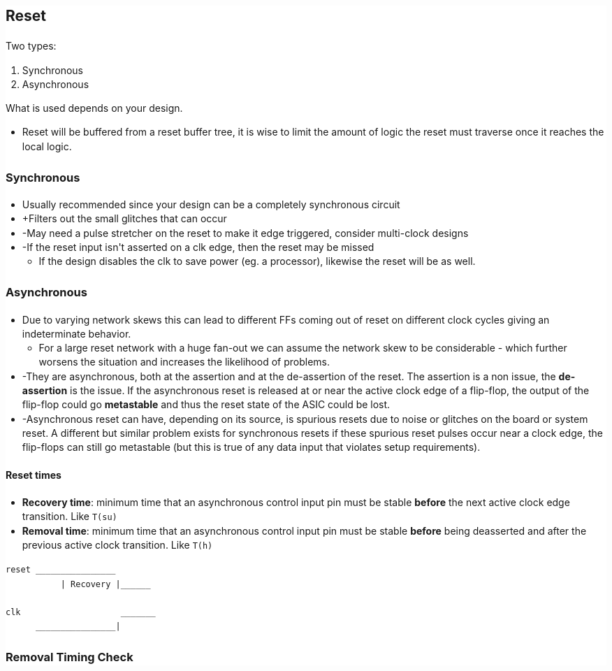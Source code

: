 ## Reset

Two types:

  1. Synchronous
  2. Asynchronous

What is used depends on your design.

* Reset will be buffered from a reset buffer tree, it is wise to limit the amount of logic the reset must traverse
once it reaches the local logic.

### Synchronous

* Usually recommended since your design can be a completely synchronous circuit
* +Filters out the small glitches that can occur
* -May need a pulse stretcher on the reset to make it edge triggered, consider multi-clock designs
* -If the reset input isn't asserted on a clk edge, then the reset may be missed
  * If the design disables the clk to save power (eg. a processor), likewise the reset will be as well.

### Asynchronous

* Due to varying network skews this can lead to different FFs coming out of reset on different clock cycles giving an indeterminate behavior.
  * For a large reset network with a huge fan-out we can assume the network skew to be considerable - which further worsens the situation and increases the likelihood of problems.
* -They are asynchronous, both at the assertion and at the de-assertion of the reset. The assertion is a non issue, the **de-assertion** is the issue. If the asynchronous reset is released at or near the active clock edge of a flip-flop, the
output of the flip-flop could go **metastable** and thus the reset state of the ASIC could be lost.
* -Asynchronous reset can have, depending on its source, is spurious resets due to noise or glitches on the board or system reset. A different but similar problem exists for synchronous resets if these spurious reset pulses occur near a clock edge, the flip-flops can still go metastable (but this is true of any data input that violates setup requirements).

#### Reset times

* **Recovery time**: minimum time that an asynchronous control input pin must be stable **before** the next active clock edge transition. Like `T(su)`
* **Removal time**: minimum time that an asynchronous control input pin must be stable **before** being deasserted and after the previous active clock transition. Like `T(h)`

```text
reset ________________
           | Recovery |______

clk                    _______
      ________________|
```

### Removal Timing Check
